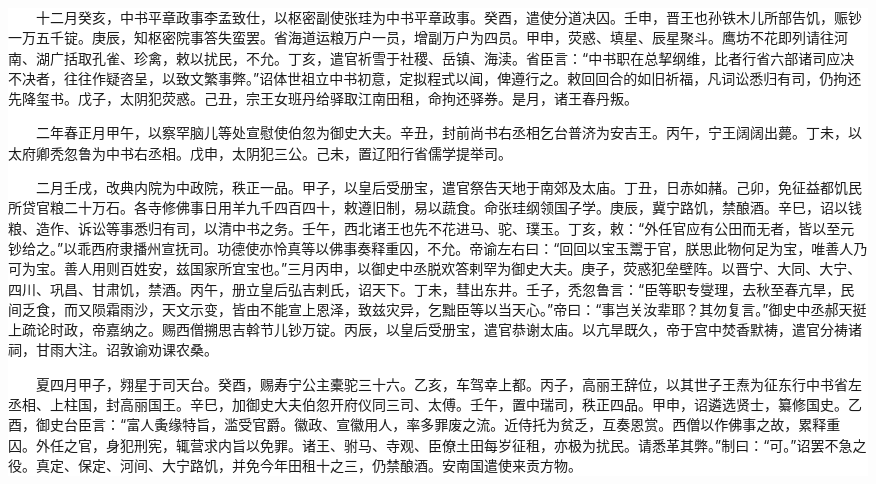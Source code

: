 　　十二月癸亥，中书平章政事李孟致仕，以枢密副使张珪为中书平章政事。癸酉，遣使分道决囚。壬申，晋王也孙铁木儿所部告饥，赈钞一万五千锭。庚辰，知枢密院事答失蛮罢。省海道运粮万户一员，增副万户为四员。甲申，荧惑、填星、辰星聚斗。鹰坊不花即列请往河南、湖广括取孔雀、珍禽，敕以扰民，不允。丁亥，遣官祈雪于社稷、岳镇、海渎。省臣言：“中书职在总挈纲维，比者行省六部诸司应决不决者，往往作疑咨呈，以致文繁事弊。”诏体世祖立中书初意，定拟程式以闻，俾遵行之。敕回回合的如旧祈福，凡词讼悉归有司，仍拘还先降玺书。戊子，太阴犯荧惑。己丑，宗王女班丹给驿取江南田租，命拘还驿券。是月，诸王春丹叛。

　　二年春正月甲午，以察罕脑儿等处宣慰使伯忽为御史大夫。辛丑，封前尚书右丞相乞台普济为安吉王。丙午，宁王阔阔出薨。丁未，以太府卿秃忽鲁为中书右丞相。戊申，太阴犯三公。己未，置辽阳行省儒学提举司。

　　二月壬戌，改典内院为中政院，秩正一品。甲子，以皇后受册宝，遣官祭告天地于南郊及太庙。丁丑，日赤如赭。己卯，免征益都饥民所贷官粮二十万石。各寺修佛事日用羊九千四百四十，敕遵旧制，易以蔬食。命张珪纲领国子学。庚辰，冀宁路饥，禁酿酒。辛巳，诏以钱粮、造作、诉讼等事悉归有司，以清中书之务。壬午，西北诸王也先不花进马、驼、璞玉。丁亥，敕：“外任官应有公田而无者，皆以至元钞给之。”以乖西府隶播州宣抚司。功德使亦怜真等以佛事奏释重囚，不允。帝谕左右曰：“回回以宝玉鬻于官，朕思此物何足为宝，唯善人乃可为宝。善人用则百姓安，兹国家所宜宝也。”三月丙申，以御史中丞脱欢答剌罕为御史大夫。庚子，荧惑犯垒壁阵。以晋宁、大同、大宁、四川、巩昌、甘肃饥，禁酒。丙午，册立皇后弘吉剌氏，诏天下。丁未，彗出东井。壬子，秃忽鲁言：“臣等职专燮理，去秋至春亢旱，民间乏食，而又陨霜雨沙，天文示变，皆由不能宣上恩泽，致兹灾异，乞黜臣等以当天心。”帝曰：“事岂关汝辈耶？其勿复言。”御史中丞郝天挺上疏论时政，帝嘉纳之。赐西僧搠思吉斡节儿钞万锭。丙辰，以皇后受册宝，遣官恭谢太庙。以亢旱既久，帝于宫中焚香默祷，遣官分祷诸祠，甘雨大注。诏敦谕劝课农桑。

　　夏四月甲子，翙星于司天台。癸酉，赐寿宁公主橐驼三十六。乙亥，车驾幸上都。丙子，高丽王辞位，以其世子王焘为征东行中书省左丞相、上柱国，封高丽国王。辛巳，加御史大夫伯忽开府仪同三司、太傅。壬午，置中瑞司，秩正四品。甲申，诏遴选贤士，纂修国史。乙酉，御史台臣言：“富人夤缘特旨，滥受官爵。徽政、宣徽用人，率多罪废之流。近侍托为贫乏，互奏恩赏。西僧以作佛事之故，累释重囚。外任之官，身犯刑宪，辄营求内旨以免罪。诸王、驸马、寺观、臣僚土田每岁征租，亦极为扰民。请悉革其弊。”制曰：“可。”诏罢不急之役。真定、保定、河间、大宁路饥，并免今年田租十之三，仍禁酿酒。安南国遣使来贡方物。

